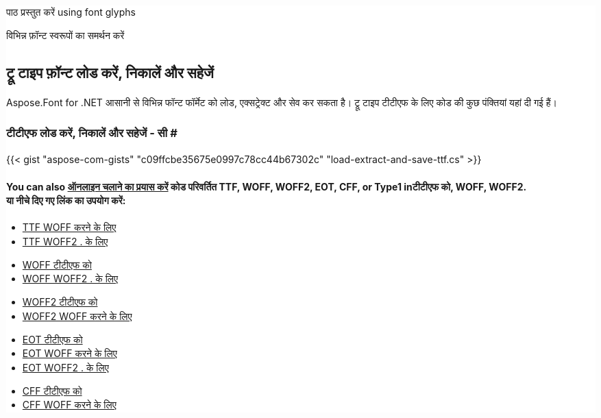    </div>
   <div class="col-lg-4">
    <em class="fa fa-flag ico-blue fa-2x col-lg-2">
    </em>
    <p class="col-lg-10">
     पाठ प्रस्तुत करें using font glyphs
    </p>
   </div>
   <div class="col-lg-4">
    <em class="fa fa-cogs ico-blue fa-2x col-lg-2">
    </em>
    <p class="col-lg-10">
     विभिन्न फ़ॉन्ट स्वरूपों का समर्थन करें
    </p>
   </div>
   <div class="col-lg-12">
    <h2 class="h2title">
     ट्रू टाइप फ़ॉन्ट लोड करें, निकालें और सहेजें
    </h2>
    <p>
     Aspose.Font for .NET आसानी से विभिन्न फॉन्ट फॉर्मेट को लोड, एक्सट्रेक्ट और सेव कर सकता है। ट्रू टाइप टीटीएफ के लिए कोड की कुछ पंक्तियां यहां दी गई हैं।
    </p>
    <div class="codeblock" id="code">
     <h3>
      टीटीएफ लोड करें, निकालें और सहेजें - सी #
     </h3>
{{< gist "aspose-com-gists" "c09ffcbe35675e0997c78cc44b67302c" "load-extract-and-save-ttf.cs" >}}
    </div>
    <div class="col-lg-12">
        <h4>
          You can also <a href="/font/net/conversion/"/> ऑनलाइन चलाने का प्रयास करें</a> कोड परिवर्तित TTF, WOFF, WOFF2, EOT, CFF, or Type1 inटीटीएफ को, WOFF, WOFF2.<br/>
          या नीचे दिए गए लिंक का उपयोग करें:
        </h4>
      <div class="col-md-4">
        <ul>
          <li><a href="/font/net/conversion/ttf-to-woff/"> TTF WOFF करने के लिए</a></li>
          <li><a href="/font/net/conversion/ttf-to-woff2/"> TTF WOFF2 . के लिए</a></li>
        </ul>
      </div>
      <div class="col-md-4">		
        <ul>
          <li><a href="/font/net/conversion/woff-to-ttf/"> WOFF टीटीएफ को</a></li>
          <li><a href="/font/net/conversion/woff-to-woff2/"> WOFF WOFF2 . के लिए</a></li>
      </ul>
      </div>
      <div class="col-md-4">		
        <ul>
          <li><a href="/font/net/conversion/woff2-to-ttf/"> WOFF2 टीटीएफ को</a></li>
          <li><a href="/font/net/conversion/woff2-to-woff/"> WOFF2 WOFF करने के लिए</a></li>
        </ul>
      </div>
      <div class="col-md-4">
        <ul>
          <li><a href="/font/net/conversion/eot-to-ttf/"> EOT टीटीएफ को</a></li>
          <li><a href="/font/net/conversion/eot-to-woff/"> EOT WOFF करने के लिए</a></li>
          <li><a href="/font/net/conversion/eot-to-woff2/"> EOT WOFF2 . के लिए</a></li>
        </ul>
      </div>	
      <div class="col-md-4">
        <ul>
          <li><a href="/font/net/conversion/cff-to-ttf/"> CFF टीटीएफ को</a></li>
          <li><a href="/font/net/conversion/cff-to-woff/"> CFF WOFF करने के लिए</a></li>